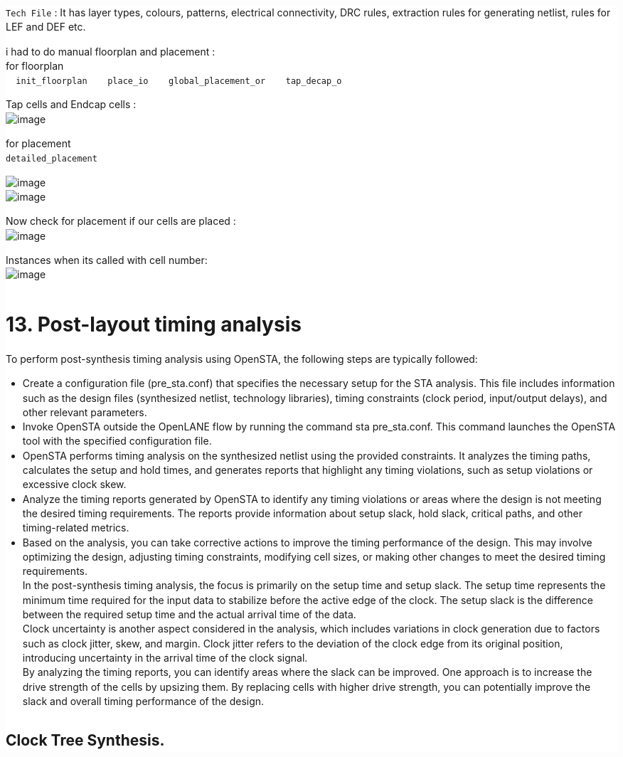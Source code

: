 ```Tech File``` : It has layer types, colours, patterns, electrical connectivity, DRC rules, extraction rules for generating netlist, rules for LEF and DEF etc.   
 
 i had to do manual floorplan and placement :    
 for floorplan   
 `  init_floorplan   
   place_io   
   global_placement_or   
   tap_decap_o`   
   
   Tap cells and Endcap cells :    
   ![image](https://github.com/YashpalRathod14/Physical_Design_Updated/assets/135158197/3c5bbe40-775a-45dd-8fb8-aa1d58ffd09b)   
   
   
for placement    
`detailed_placement`    

![image](https://github.com/YashpalRathod14/Physical_Design_Updated/assets/135158197/061d7b00-7538-4648-b5aa-be309d8a1538)   
![image](https://github.com/YashpalRathod14/Physical_Design_Updated/assets/135158197/514ebc8d-6a48-438d-afa1-c8bb6c023030)    

Now check for placement if our cells are placed :  
![image](https://github.com/YashpalRathod14/Physical_Design_Updated/assets/135158197/e1359b3d-4adb-4f42-97cc-aba605d25b86)    

Instances when its called with cell number:   
![image](https://github.com/YashpalRathod14/Physical_Design_Updated/assets/135158197/284977d3-9ba6-4453-ae85-c8e5a1b649f2)    

# 13. Post-layout timing analysis

To perform post-synthesis timing analysis using OpenSTA, the following steps are typically followed:   
- Create a configuration file (pre_sta.conf) that specifies the necessary setup for the STA analysis. This file includes information such as the design files (synthesized netlist, technology libraries), timing constraints (clock period, input/output delays), and other relevant parameters.   
- Invoke OpenSTA outside the OpenLANE flow by running the command sta pre_sta.conf. This command launches the OpenSTA tool with the specified configuration file.
- OpenSTA performs timing analysis on the synthesized netlist using the provided constraints. It analyzes the timing paths, calculates the setup and hold times, and generates reports that highlight any timing violations, such as setup violations or excessive clock skew.   
- Analyze the timing reports generated by OpenSTA to identify any timing violations or areas where the design is not meeting the desired timing requirements. The reports provide information about setup slack, hold slack, critical paths, and other timing-related metrics.   
- Based on the analysis, you can take corrective actions to improve the timing performance of the design. This may involve optimizing the design, adjusting timing constraints, modifying cell sizes, or making other changes to meet the desired timing requirements.   
In the post-synthesis timing analysis, the focus is primarily on the setup time and setup slack. The setup time represents the minimum time required for the input data to stabilize before the active edge of the clock. The setup slack is the difference between the required setup time and the actual arrival time of the data.   
Clock uncertainty is another aspect considered in the analysis, which includes variations in clock generation due to factors such as clock jitter, skew, and margin. Clock jitter refers to the deviation of the clock edge from its original position, introducing uncertainty in the arrival time of the clock signal.   
By analyzing the timing reports, you can identify areas where the slack can be improved. One approach is to increase the drive strength of the cells by upsizing them. By replacing cells with higher drive strength, you can potentially improve the slack and overall timing performance of the design.   

## Clock Tree Synthesis.   

```